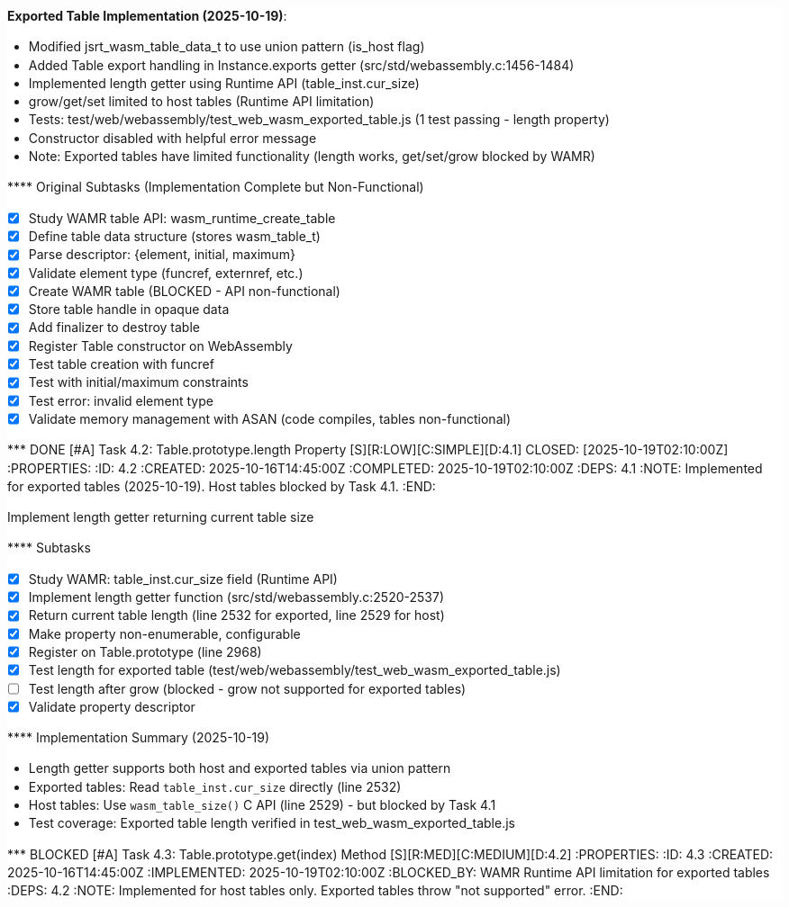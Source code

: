 **Exported Table Implementation (2025-10-19)**:
- Modified jsrt_wasm_table_data_t to use union pattern (is_host flag)
- Added Table export handling in Instance.exports getter (src/std/webassembly.c:1456-1484)
- Implemented length getter using Runtime API (table_inst.cur_size)
- grow/get/set limited to host tables (Runtime API limitation)
- Tests: test/web/webassembly/test_web_wasm_exported_table.js (1 test passing - length property)
- Constructor disabled with helpful error message
- Note: Exported tables have limited functionality (length works, get/set/grow blocked by WAMR)

**** Original Subtasks (Implementation Complete but Non-Functional)
- [X] Study WAMR table API: wasm_runtime_create_table
- [X] Define table data structure (stores wasm_table_t)
- [X] Parse descriptor: {element, initial, maximum}
- [X] Validate element type (funcref, externref, etc.)
- [X] Create WAMR table (BLOCKED - API non-functional)
- [X] Store table handle in opaque data
- [X] Add finalizer to destroy table
- [X] Register Table constructor on WebAssembly
- [X] Test table creation with funcref
- [X] Test with initial/maximum constraints
- [X] Test error: invalid element type
- [X] Validate memory management with ASAN (code compiles, tables non-functional)

*** DONE [#A] Task 4.2: Table.prototype.length Property [S][R:LOW][C:SIMPLE][D:4.1]
CLOSED: [2025-10-19T02:10:00Z]
:PROPERTIES:
:ID: 4.2
:CREATED: 2025-10-16T14:45:00Z
:COMPLETED: 2025-10-19T02:10:00Z
:DEPS: 4.1
:NOTE: Implemented for exported tables (2025-10-19). Host tables blocked by Task 4.1.
:END:

Implement length getter returning current table size

**** Subtasks
- [X] Study WAMR: table_inst.cur_size field (Runtime API)
- [X] Implement length getter function (src/std/webassembly.c:2520-2537)
- [X] Return current table length (line 2532 for exported, line 2529 for host)
- [X] Make property non-enumerable, configurable
- [X] Register on Table.prototype (line 2968)
- [X] Test length for exported table (test/web/webassembly/test_web_wasm_exported_table.js)
- [ ] Test length after grow (blocked - grow not supported for exported tables)
- [X] Validate property descriptor

**** Implementation Summary (2025-10-19)
- Length getter supports both host and exported tables via union pattern
- Exported tables: Read `table_inst.cur_size` directly (line 2532)
- Host tables: Use `wasm_table_size()` C API (line 2529) - but blocked by Task 4.1
- Test coverage: Exported table length verified in test_web_wasm_exported_table.js

*** BLOCKED [#A] Task 4.3: Table.prototype.get(index) Method [S][R:MED][C:MEDIUM][D:4.2]
:PROPERTIES:
:ID: 4.3
:CREATED: 2025-10-16T14:45:00Z
:IMPLEMENTED: 2025-10-19T02:10:00Z
:BLOCKED_BY: WAMR Runtime API limitation for exported tables
:DEPS: 4.2
:NOTE: Implemented for host tables only. Exported tables throw "not supported" error.
:END:
